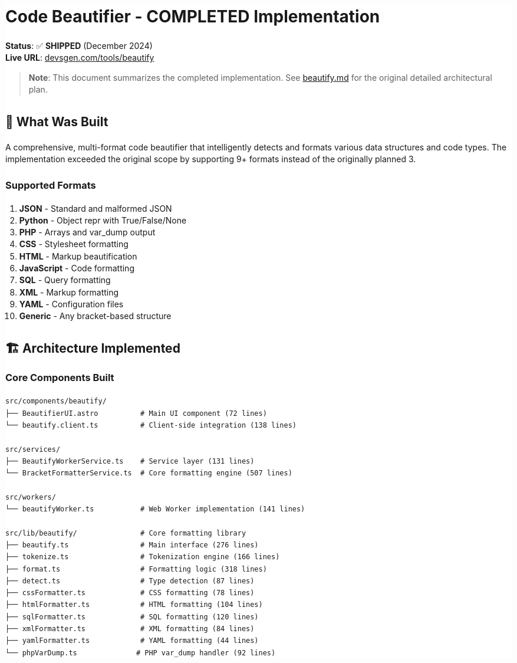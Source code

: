 # Code Beautifier - COMPLETED Implementation 

**Status**: ✅ **SHIPPED** (December 2024)  
**Live URL**: [devsgen.com/tools/beautify](https://devsgen.com/tools/beautify)

> **Note**: This document summarizes the completed implementation. See [beautify.md](./beautify.md) for the original detailed architectural plan.

## 🎯 What Was Built

A comprehensive, multi-format code beautifier that intelligently detects and formats various data structures and code types. The implementation exceeded the original scope by supporting 9+ formats instead of the originally planned 3.

### Supported Formats
1. **JSON** - Standard and malformed JSON
2. **Python** - Object repr with True/False/None 
3. **PHP** - Arrays and var_dump output
4. **CSS** - Stylesheet formatting
5. **HTML** - Markup beautification
6. **JavaScript** - Code formatting
7. **SQL** - Query formatting  
8. **XML** - Markup formatting
9. **YAML** - Configuration files
10. **Generic** - Any bracket-based structure

## 🏗️ Architecture Implemented

### Core Components Built
```
src/components/beautify/
├── BeautifierUI.astro          # Main UI component (72 lines)
└── beautify.client.ts          # Client-side integration (138 lines)

src/services/
├── BeautifyWorkerService.ts    # Service layer (131 lines)
└── BracketFormatterService.ts  # Core formatting engine (507 lines)

src/workers/
└── beautifyWorker.ts           # Web Worker implementation (141 lines)

src/lib/beautify/               # Core formatting library
├── beautify.ts                 # Main interface (276 lines)
├── tokenize.ts                 # Tokenization engine (166 lines)
├── format.ts                   # Formatting logic (318 lines)
├── detect.ts                   # Type detection (87 lines)
├── cssFormatter.ts             # CSS formatting (78 lines)
├── htmlFormatter.ts            # HTML formatting (104 lines)
├── sqlFormatter.ts             # SQL formatting (120 lines)
├── xmlFormatter.ts             # XML formatting (84 lines)
├── yamlFormatter.ts            # YAML formatting (44 lines)
└── phpVarDump.ts              # PHP var_dump handler (92 lines)
```

